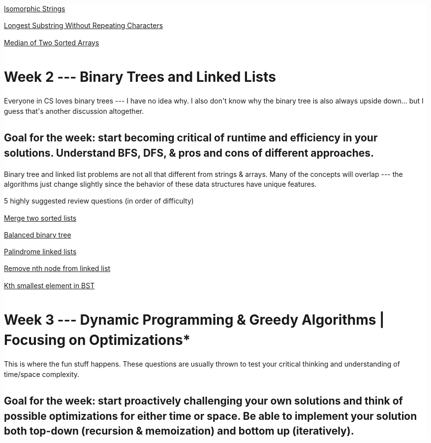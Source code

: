 [Isomorphic Strings](https://leetcode.com/problems/isomorphic-strings/description/)


[Longest Substring Without Repeating Characters](https://leetcode.com/problems/longest-substring-without-repeating-characters/description/)


[Median of Two Sorted Arrays](https://leetcode.com/problems/median-of-two-sorted-arrays/description/)


# Week 2 --- Binary Trees and Linked Lists


Everyone in CS loves binary trees --- I have no idea why. I also don't know why the binary tree is also always upside down... but I guess that's another discussion altogether.


## Goal for the week: start becoming critical of runtime and efficiency in your solutions. Understand BFS, DFS, & pros and cons of different approaches.


Binary tree and linked list problems are not all that different from strings & arrays. Many of the concepts will overlap --- the algorithms just change slightly since the behavior of these data structures have unique features.


5 highly suggested review questions (in order of difficulty)


[Merge two sorted lists](https://leetcode.com/problems/merge-two-sorted-lists/description/)


[Balanced binary tree](https://leetcode.com/problems/balanced-binary-tree/description/)


[Palindrome linked lists](https://leetcode.com/problems/palindrome-linked-list/description/)


[Remove nth node from linked list](https://leetcode.com/problems/remove-nth-node-from-end-of-list/description/)


[Kth smallest element in BST](https://leetcode.com/problems/kth-smallest-element-in-a-bst/description/)


# Week 3 --- Dynamic Programming & Greedy Algorithms | Focusing on Optimizations*


This is where the fun stuff happens. These questions are usually thrown to test your critical thinking and understanding of time/space complexity.


## Goal for the week: start proactively challenging your own solutions and think of possible optimizations for either time or space. Be able to implement your solution both top-down (recursion & memoization) and bottom up (iteratively).
